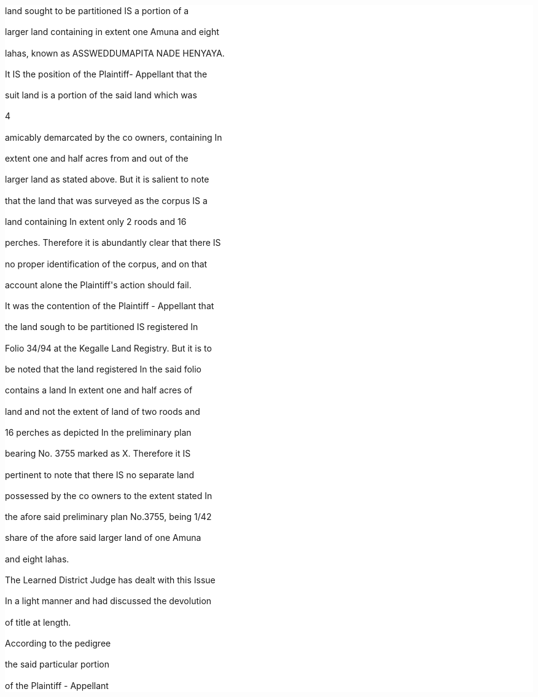 land sought to be partitioned IS a portion of a

larger land containing in extent one Amuna and eight

lahas, known as ASSWEDDUMAPITA NADE HENYAYA.

It IS the position of the Plaintiff- Appellant that the

suit land is a portion of the said land which was

4

amicably demarcated by the co owners, containing In

extent one and half acres from and out of the

larger land as stated above. But it is salient to note

that the land that was surveyed as the corpus IS a

land containing In extent only 2 roods and 16

perches. Therefore it is abundantly clear that there IS

no proper identification of the corpus, and on that

account alone the Plaintiff's action should fail.

It was the contention of the Plaintiff - Appellant that

the land sough to be partitioned IS registered In

Folio 34/94 at the Kegalle Land Registry. But it is to

be noted that the land registered In the said folio

contains a land In extent one and half acres of

land and not the extent of land of two roods and

16 perches as depicted In the preliminary plan

bearing No. 3755 marked as X. Therefore it IS

pertinent to note that there IS no separate land

possessed by the co owners to the extent stated In

the afore said preliminary plan No.3755, being 1/42

share of the afore said larger land of one Amuna

and eight lahas.

The Learned District Judge has dealt with this Issue

In a light manner and had discussed the devolution

of title at length.

According to the pedigree

the said particular portion

of the Plaintiff - Appellant
